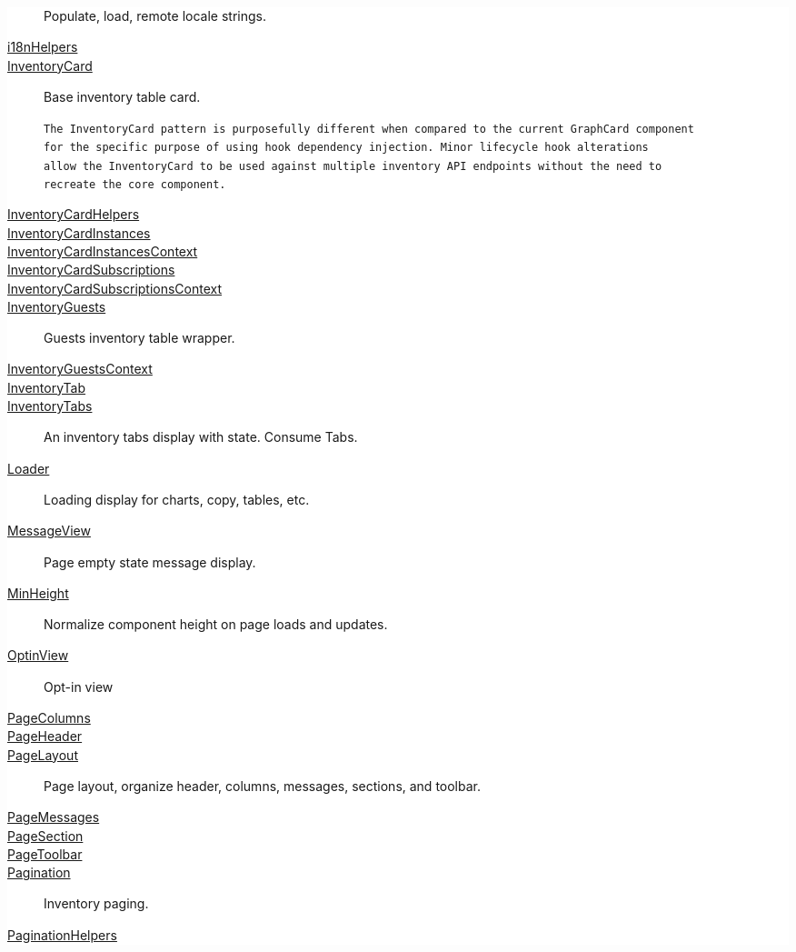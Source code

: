 <dd><p>Populate, load, remote locale strings.</p>
</dd>
<dt><a href="#i18n.module_i18nHelpers">i18nHelpers</a></dt>
<dd></dd>
<dt><a href="#Components.module_InventoryCard">InventoryCard</a></dt>
<dd><p>Base inventory table card.</p>
<pre><code>The InventoryCard pattern is purposefully different when compared to the current GraphCard component
for the specific purpose of using hook dependency injection. Minor lifecycle hook alterations
allow the InventoryCard to be used against multiple inventory API endpoints without the need to
recreate the core component.
</code></pre>
</dd>
<dt><a href="#InventoryCard.module_InventoryCardHelpers">InventoryCardHelpers</a></dt>
<dd></dd>
<dt><a href="#Components.module_InventoryCardInstances">InventoryCardInstances</a></dt>
<dd></dd>
<dt><a href="#InventoryCardInstances.module_InventoryCardInstancesContext">InventoryCardInstancesContext</a></dt>
<dd></dd>
<dt><a href="#Components.module_InventoryCardSubscriptions">InventoryCardSubscriptions</a></dt>
<dd></dd>
<dt><a href="#InventoryCardSubscriptions.module_InventoryCardSubscriptionsContext">InventoryCardSubscriptionsContext</a></dt>
<dd></dd>
<dt><a href="#Components.module_InventoryGuests">InventoryGuests</a></dt>
<dd><p>Guests inventory table wrapper.</p>
</dd>
<dt><a href="#InventoryGuests.module_InventoryGuestsContext">InventoryGuestsContext</a></dt>
<dd></dd>
<dt><a href="#InventoryTabs.module_InventoryTab">InventoryTab</a></dt>
<dd></dd>
<dt><a href="#Components.module_InventoryTabs">InventoryTabs</a></dt>
<dd><p>An inventory tabs display with state. Consume Tabs.</p>
</dd>
<dt><a href="#Components.module_Loader">Loader</a></dt>
<dd><p>Loading display for charts, copy, tables, etc.</p>
</dd>
<dt><a href="#Components.module_MessageView">MessageView</a></dt>
<dd><p>Page empty state message display.</p>
</dd>
<dt><a href="#Components.module_MinHeight">MinHeight</a></dt>
<dd><p>Normalize component height on page loads and updates.</p>
</dd>
<dt><a href="#Components.module_OptinView">OptinView</a></dt>
<dd><p>Opt-in view</p>
</dd>
<dt><a href="#PageLayout.module_PageColumns">PageColumns</a></dt>
<dd></dd>
<dt><a href="#PageLayout.module_PageHeader">PageHeader</a></dt>
<dd></dd>
<dt><a href="#Components.module_PageLayout">PageLayout</a></dt>
<dd><p>Page layout, organize header, columns, messages, sections, and toolbar.</p>
</dd>
<dt><a href="#PageLayout.module_PageMessages">PageMessages</a></dt>
<dd></dd>
<dt><a href="#PageLayout.module_PageSection">PageSection</a></dt>
<dd></dd>
<dt><a href="#PageLayout.module_PageToolbar">PageToolbar</a></dt>
<dd></dd>
<dt><a href="#Components.module_Pagination">Pagination</a></dt>
<dd><p>Inventory paging.</p>
</dd>
<dt><a href="#Pagination.module_PaginationHelpers">PaginationHelpers</a></dt>